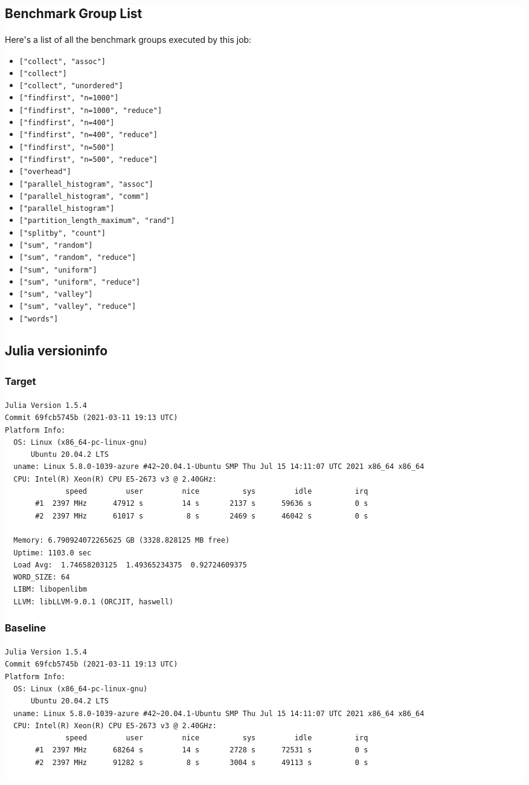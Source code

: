 
## Benchmark Group List
Here's a list of all the benchmark groups executed by this job:

- `["collect", "assoc"]`
- `["collect"]`
- `["collect", "unordered"]`
- `["findfirst", "n=1000"]`
- `["findfirst", "n=1000", "reduce"]`
- `["findfirst", "n=400"]`
- `["findfirst", "n=400", "reduce"]`
- `["findfirst", "n=500"]`
- `["findfirst", "n=500", "reduce"]`
- `["overhead"]`
- `["parallel_histogram", "assoc"]`
- `["parallel_histogram", "comm"]`
- `["parallel_histogram"]`
- `["partition_length_maximum", "rand"]`
- `["splitby", "count"]`
- `["sum", "random"]`
- `["sum", "random", "reduce"]`
- `["sum", "uniform"]`
- `["sum", "uniform", "reduce"]`
- `["sum", "valley"]`
- `["sum", "valley", "reduce"]`
- `["words"]`

## Julia versioninfo

### Target
```
Julia Version 1.5.4
Commit 69fcb5745b (2021-03-11 19:13 UTC)
Platform Info:
  OS: Linux (x86_64-pc-linux-gnu)
      Ubuntu 20.04.2 LTS
  uname: Linux 5.8.0-1039-azure #42~20.04.1-Ubuntu SMP Thu Jul 15 14:11:07 UTC 2021 x86_64 x86_64
  CPU: Intel(R) Xeon(R) CPU E5-2673 v3 @ 2.40GHz: 
              speed         user         nice          sys         idle          irq
       #1  2397 MHz      47912 s         14 s       2137 s      59636 s          0 s
       #2  2397 MHz      61017 s          8 s       2469 s      46042 s          0 s
       
  Memory: 6.790924072265625 GB (3328.828125 MB free)
  Uptime: 1103.0 sec
  Load Avg:  1.74658203125  1.49365234375  0.92724609375
  WORD_SIZE: 64
  LIBM: libopenlibm
  LLVM: libLLVM-9.0.1 (ORCJIT, haswell)
```

### Baseline
```
Julia Version 1.5.4
Commit 69fcb5745b (2021-03-11 19:13 UTC)
Platform Info:
  OS: Linux (x86_64-pc-linux-gnu)
      Ubuntu 20.04.2 LTS
  uname: Linux 5.8.0-1039-azure #42~20.04.1-Ubuntu SMP Thu Jul 15 14:11:07 UTC 2021 x86_64 x86_64
  CPU: Intel(R) Xeon(R) CPU E5-2673 v3 @ 2.40GHz: 
              speed         user         nice          sys         idle          irq
       #1  2397 MHz      68264 s         14 s       2728 s      72531 s          0 s
       #2  2397 MHz      91282 s          8 s       3004 s      49113 s          0 s
       
```